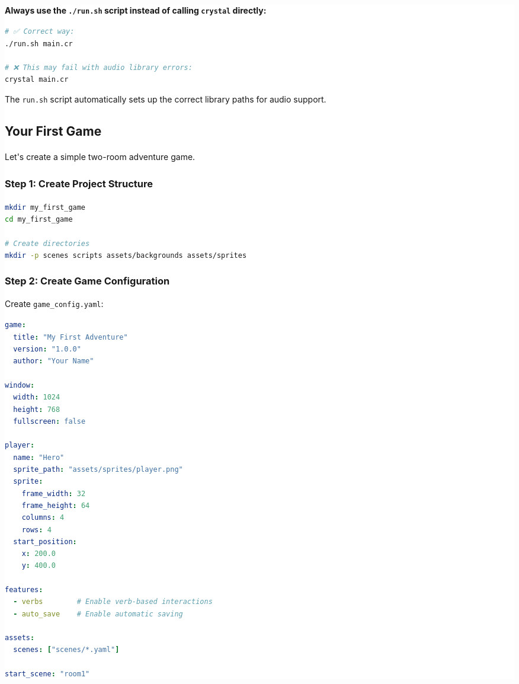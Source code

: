 **Always use the `./run.sh` script instead of calling `crystal` directly:**

```bash
# ✅ Correct way:
./run.sh main.cr

# ❌ This may fail with audio library errors:
crystal main.cr
```

The `run.sh` script automatically sets up the correct library paths for audio support.

## Your First Game

Let's create a simple two-room adventure game.

### Step 1: Create Project Structure

```bash
mkdir my_first_game
cd my_first_game

# Create directories
mkdir -p scenes scripts assets/backgrounds assets/sprites
```

### Step 2: Create Game Configuration

Create `game_config.yaml`:

```yaml
game:
  title: "My First Adventure"
  version: "1.0.0"
  author: "Your Name"

window:
  width: 1024
  height: 768
  fullscreen: false

player:
  name: "Hero"
  sprite_path: "assets/sprites/player.png"
  sprite:
    frame_width: 32
    frame_height: 64
    columns: 4
    rows: 4
  start_position:
    x: 200.0
    y: 400.0

features:
  - verbs        # Enable verb-based interactions
  - auto_save    # Enable automatic saving

assets:
  scenes: ["scenes/*.yaml"]

start_scene: "room1"
```

